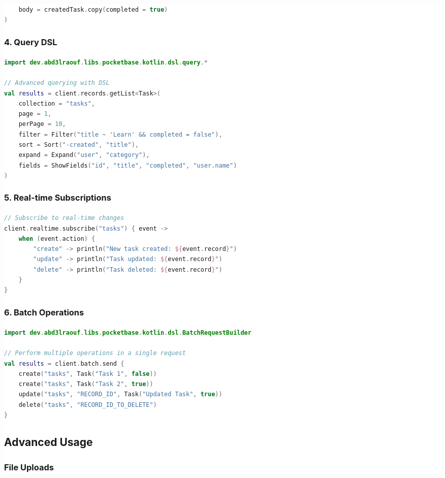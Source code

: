 ```kotlin
    body = createdTask.copy(completed = true)
)
```

### 4. Query DSL

```kotlin
import dev.abd3lraouf.libs.pocketbase.kotlin.dsl.query.*

// Advanced querying with DSL
val results = client.records.getList<Task>(
    collection = "tasks",
    page = 1,
    perPage = 10,
    filter = Filter("title ~ 'Learn' && completed = false"),
    sort = Sort("-created", "title"),
    expand = Expand("user", "category"),
    fields = ShowFields("id", "title", "completed", "user.name")
)
```

### 5. Real-time Subscriptions

```kotlin
// Subscribe to real-time changes
client.realtime.subscribe("tasks") { event ->
    when (event.action) {
        "create" -> println("New task created: ${event.record}")
        "update" -> println("Task updated: ${event.record}")
        "delete" -> println("Task deleted: ${event.record}")
    }
}
```

### 6. Batch Operations

```kotlin
import dev.abd3lraouf.libs.pocketbase.kotlin.dsl.BatchRequestBuilder

// Perform multiple operations in a single request
val results = client.batch.send {
    create("tasks", Task("Task 1", false))
    create("tasks", Task("Task 2", true))
    update("tasks", "RECORD_ID", Task("Updated Task", true))
    delete("tasks", "RECORD_ID_TO_DELETE")
}
```

## Advanced Usage

### File Uploads
